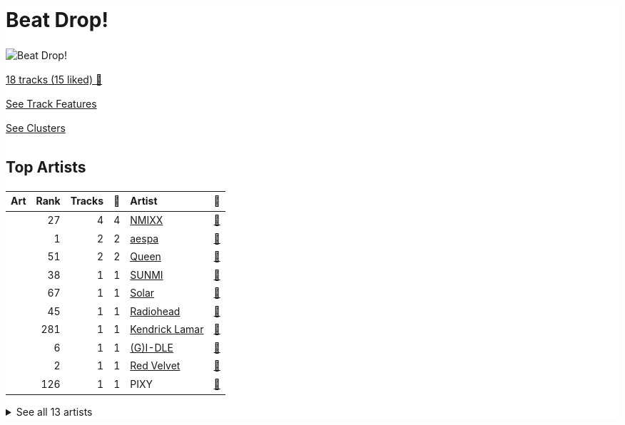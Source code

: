 # Beat Drop!


<img src="https://mosaic.scdn.co/640/ab67616d00001e027a393b04e8ced571618223e8ab67616d00001e0286ca91e718866f411c01db5eab67616d00001e02c8b444df094279e70d0ed856ab67616d00001e02ce4f1737bc8a646c8c4bd25a" alt="Beat Drop!" width="100" />

[18 tracks (15 liked) 🔗](https://open.spotify.com/playlist/2CV3LAEvICWmWq3SEJw1my)

[See Track Features](audio_features.md)

[See Clusters](clusters/overview.md)

## Top Artists

| Art | Rank | Tracks | 💚 | Artist | 🔗 |
|:---|---:|---:|---:|:---|:---|
| <img src="https://i.scdn.co/image/ab6761610000e5eb1edc72b57c227d48e28888b1" alt="" width="50" /> | 27 | 4 | 4 | [NMIXX](../../artists/nmixx/overview.md) | [🔗](https://open.spotify.com/artist/28ot3wh4oNmoFOdVajibBl) |
| <img src="https://i.scdn.co/image/ab6761610000e5eb573935eb61a1897aeb43c531" alt="" width="50" /> | 1 | 2 | 2 | [aespa](../../artists/aespa/overview.md) | [🔗](https://open.spotify.com/artist/6YVMFz59CuY7ngCxTxjpxE) |
| <img src="https://i.scdn.co/image/b040846ceba13c3e9c125d68389491094e7f2982" alt="" width="50" /> | 51 | 2 | 2 | [Queen](../../artists/queen/overview.md) | [🔗](https://open.spotify.com/artist/1dfeR4HaWDbWqFHLkxsg1d) |
| <img src="https://i.scdn.co/image/ab6761610000e5ebced85d5f223e7301022a8599" alt="" width="50" /> | 38 | 1 | 1 | [SUNMI](../../artists/sunmi/overview.md) | [🔗](https://open.spotify.com/artist/6MoXcK2GyGg7FIyxPU5yW6) |
| <img src="https://i.scdn.co/image/ab6761610000e5ebb0b4c8d0a415cab50e033129" alt="" width="50" /> | 67 | 1 | 1 | [Solar](../../artists/solar/overview.md) | [🔗](https://open.spotify.com/artist/5cYcI546S8Lf97m4mNdYLD) |
| <img src="https://i.scdn.co/image/ab6761610000e5eba03696716c9ee605006047fd" alt="" width="50" /> | 45 | 1 | 1 | [Radiohead](../../artists/radiohead/overview.md) | [🔗](https://open.spotify.com/artist/4Z8W4fKeB5YxbusRsdQVPb) |
| <img src="https://i.scdn.co/image/ab6761610000e5eb437b9e2a82505b3d93ff1022" alt="" width="50" /> | 281 | 1 | 1 | [Kendrick Lamar](../../artists/kendrick_lamar/overview.md) | [🔗](https://open.spotify.com/artist/2YZyLoL8N0Wb9xBt1NhZWg) |
| <img src="https://i.scdn.co/image/ab6761610000e5eb7fd16327c86d500f83be1d6a" alt="" width="50" /> | 6 | 1 | 1 | [(G)I-DLE](../../artists/(g)i-dle/overview.md) | [🔗](https://open.spotify.com/artist/2AfmfGFbe0A0WsTYm0SDTx) |
| <img src="https://i.scdn.co/image/ab6761610000e5eb02a562ea6b1dc718394010ac" alt="" width="50" /> | 2 | 1 | 1 | [Red Velvet](../../artists/red_velvet/overview.md) | [🔗](https://open.spotify.com/artist/1z4g3DjTBBZKhvAroFlhOM) |
| <img src="https://i.scdn.co/image/ab6761610000e5eb11b4e5da5aead482944bdef6" alt="" width="50" /> | 126 | 1 | 1 | PIXY | [🔗](https://open.spotify.com/artist/0CJkEzffVZLgav03xXeC9s) |


<details><summary>See all 13 artists</summary></details>

